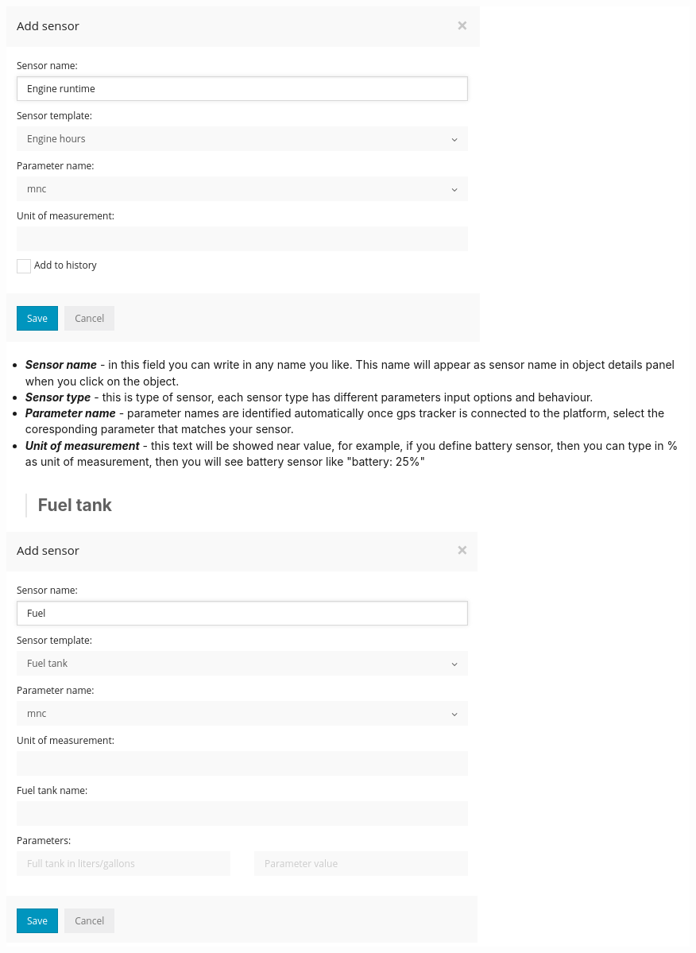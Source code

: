 <img src="_image/heuremoteur.png" alt="heuremoteur" width="auto">

* ***Sensor name*** - in this field you can write in any name you like. This name will appear as sensor name in object details panel when you click on the object.
* ***Sensor type*** - this is type of sensor, each sensor type has different parameters input options and behaviour.
* ***Parameter name*** - parameter names are identified automatically once gps tracker is connected to the platform, select the coresponding parameter that matches your sensor.
* ***Unit of measurement*** - this text will be showed near value, for example, if you define battery sensor, then you can type in % as unit of measurement, then you will see battery sensor like "battery: 25%"

>## Fuel tank

<img src="_image/reservoirdessence.png" alt="reservoirdessence" width="auto">
